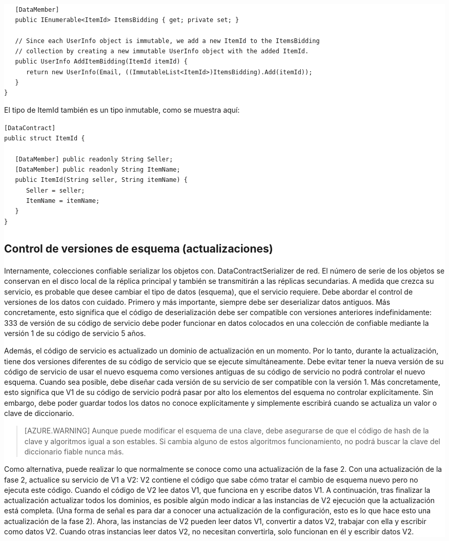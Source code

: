 ~~~
   [DataMember]
   public IEnumerable<ItemId> ItemsBidding { get; private set; }

   // Since each UserInfo object is immutable, we add a new ItemId to the ItemsBidding
   // collection by creating a new immutable UserInfo object with the added ItemId.
   public UserInfo AddItemBidding(ItemId itemId) {
      return new UserInfo(Email, ((ImmutableList<ItemId>)ItemsBidding).Add(itemId));
   }
}
~~~

El tipo de ItemId también es un tipo inmutable, como se muestra aquí:

~~~
[DataContract]
public struct ItemId {

   [DataMember] public readonly String Seller;
   [DataMember] public readonly String ItemName;
   public ItemId(String seller, String itemName) {
      Seller = seller;
      ItemName = itemName;
   }
}
~~~

## <a name="schema-versioning-upgrades"></a>Control de versiones de esquema (actualizaciones)

Internamente, colecciones confiable serializar los objetos con. DataContractSerializer de red. El número de serie de los objetos se conservan en el disco local de la réplica principal y también se transmitirán a las réplicas secundarias. A medida que crezca su servicio, es probable que desee cambiar el tipo de datos (esquema), que el servicio requiere. Debe abordar el control de versiones de los datos con cuidado. Primero y más importante, siempre debe ser deserializar datos antiguos. Más concretamente, esto significa que el código de deserialización debe ser compatible con versiones anteriores indefinidamente: 333 de versión de su código de servicio debe poder funcionar en datos colocados en una colección de confiable mediante la versión 1 de su código de servicio 5 años.

Además, el código de servicio es actualizado un dominio de actualización en un momento. Por lo tanto, durante la actualización, tiene dos versiones diferentes de su código de servicio que se ejecute simultáneamente. Debe evitar tener la nueva versión de su código de servicio de usar el nuevo esquema como versiones antiguas de su código de servicio no podrá controlar el nuevo esquema. Cuando sea posible, debe diseñar cada versión de su servicio de ser compatible con la versión 1. Más concretamente, esto significa que V1 de su código de servicio podrá pasar por alto los elementos del esquema no controlar explícitamente. Sin embargo, debe poder guardar todos los datos no conoce explícitamente y simplemente escribirá cuando se actualiza un valor o clave de diccionario. 

>[AZURE.WARNING] Aunque puede modificar el esquema de una clave, debe asegurarse de que el código de hash de la clave y algoritmos igual a son estables. Si cambia alguno de estos algoritmos funcionamiento, no podrá buscar la clave del diccionario fiable nunca más.
  
Como alternativa, puede realizar lo que normalmente se conoce como una actualización de la fase 2. Con una actualización de la fase 2, actualice su servicio de V1 a V2: V2 contiene el código que sabe cómo tratar el cambio de esquema nuevo pero no ejecuta este código. Cuando el código de V2 lee datos V1, que funciona en y escribe datos V1. A continuación, tras finalizar la actualización actualizar todos los dominios, es posible algún modo indicar a las instancias de V2 ejecución que la actualización está completa. (Una forma de señal es para dar a conocer una actualización de la configuración, esto es lo que hace esto una actualización de la fase 2). Ahora, las instancias de V2 pueden leer datos V1, convertir a datos V2, trabajar con ella y escribir como datos V2. Cuando otras instancias leer datos V2, no necesitan convertirla, solo funcionan en él y escribir datos V2.
